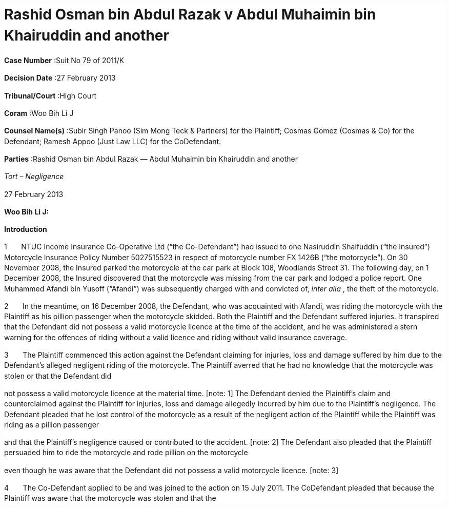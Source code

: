 # Rashid Osman bin Abdul Razak v Abdul Muhaimin bin Khairuddin and another 



**Case Number** :Suit No 79 of 2011/K 

**Decision Date** :27 February 2013 

**Tribunal/Court** :High Court 

**Coram** :Woo Bih Li J 

**Counsel Name(s)** :Subir Singh Panoo (Sim Mong Teck & Partners) for the Plaintiff; Cosmas Gomez (Cosmas & Co) for the Defendant; Ramesh Appoo (Just Law LLC) for the CoDefendant. 

**Parties** :Rashid Osman bin Abdul Razak — Abdul Muhaimin bin Khairuddin and another 

_Tort_ – _Negligence_ 

27 February 2013 

**Woo Bih Li J:** 

**Introduction** 

1       NTUC Income Insurance Co-Operative Ltd (“the Co-Defendant”) had issued to one Nasiruddin Shaifuddin (“the Insured”) Motorcycle Insurance Policy Number 5027515523 in respect of motorcycle number FX 1426B (“the motorcycle”). On 30 November 2008, the Insured parked the motorcycle at the car park at Block 108, Woodlands Street 31. The following day, on 1 December 2008, the Insured discovered that the motorcycle was missing from the car park and lodged a police report. One Muhammed Afandi bin Yusoff (“Afandi”) was subsequently charged with and convicted of, _inter alia_ , the theft of the motorcycle. 

2       In the meantime, on 16 December 2008, the Defendant, who was acquainted with Afandi, was riding the motorcycle with the Plaintiff as his pillion passenger when the motorcycle skidded. Both the Plaintiff and the Defendant suffered injuries. It transpired that the Defendant did not possess a valid motorcycle licence at the time of the accident, and he was administered a stern warning for the offences of riding without a valid licence and riding without valid insurance coverage. 

3       The Plaintiff commenced this action against the Defendant claiming for injuries, loss and damage suffered by him due to the Defendant’s alleged negligent riding of the motorcycle. The Plaintiff averred that he had no knowledge that the motorcycle was stolen or that the Defendant did 

not possess a valid motorcycle licence at the material time. [note: 1] The Defendant denied the Plaintiff’s claim and counterclaimed against the Plaintiff for injuries, loss and damage allegedly incurred by him due to the Plaintiff’s negligence. The Defendant pleaded that he lost control of the motorcycle as a result of the negligent action of the Plaintiff while the Plaintiff was riding as a pillion passenger 

and that the Plaintiff’s negligence caused or contributed to the accident. [note: 2] The Defendant also pleaded that the Plaintiff persuaded him to ride the motorcycle and rode pillion on the motorcycle 

even though he was aware that the Defendant did not possess a valid motorcycle licence. [note: 3] 

4       The Co-Defendant applied to be and was joined to the action on 15 July 2011. The CoDefendant pleaded that because the Plaintiff was aware that the motorcycle was stolen and that the 
